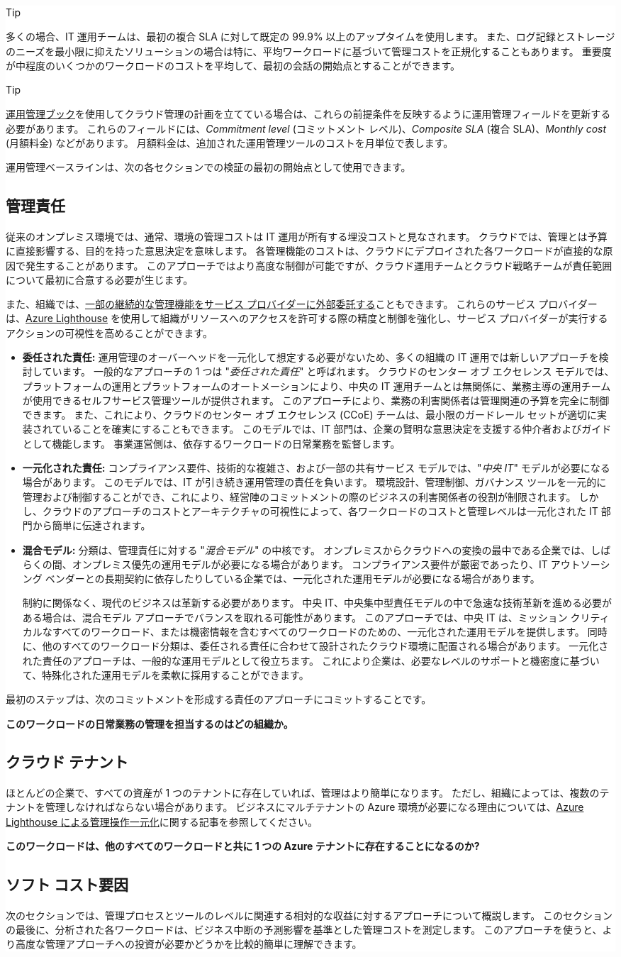> [!TIP]
> 多くの場合、IT 運用チームは、最初の複合 SLA に対して既定の 99.9% 以上のアップタイムを使用します。 また、ログ記録とストレージのニーズを最小限に抑えたソリューションの場合は特に、平均ワークロードに基づいて管理コストを正規化することもあります。 重要度が中程度のいくつかのワークロードのコストを平均して、最初の会話の開始点とすることができます。



> [!TIP]
> [運用管理ブック](https://raw.githubusercontent.com/Microsoft/CloudAdoptionFramework/master/manage/opsmanagementworkbook.xlsx)を使用してクラウド管理の計画を立てている場合は、これらの前提条件を反映するように運用管理フィールドを更新する必要があります。 これらのフィールドには、_Commitment level_ (コミットメント レベル)、_Composite SLA_ (複合 SLA)、_Monthly cost_ (月額料金) などがあります。 月額料金は、追加された運用管理ツールのコストを月単位で表します。

運用管理ベースラインは、次の各セクションでの検証の最初の開始点として使用できます。

## <a name="management-responsibility"></a>管理責任

従来のオンプレミス環境では、通常、環境の管理コストは IT 運用が所有する埋没コストと見なされます。 クラウドでは、管理とは予算に直接影響する、目的を持った意思決定を意味します。 各管理機能のコストは、クラウドにデプロイされた各ワークロードが直接的な原因で発生することがあります。 このアプローチではより高度な制御が可能ですが、クラウド運用チームとクラウド戦略チームが責任範囲について最初に合意する必要が生じます。

また、組織では、[一部の継続的な管理機能をサービス プロバイダーに外部委託する](https://aka.ms/adopt/partneroffers)こともできます。 これらのサービス プロバイダーは、[Azure Lighthouse](https://azure.microsoft.com/services/azure-lighthouse) を使用して組織がリソースへのアクセスを許可する際の精度と制御を強化し、サービス プロバイダーが実行するアクションの可視性を高めることができます。

- **委任された責任:** 運用管理のオーバーヘッドを一元化して想定する必要がないため、多くの組織の IT 運用では新しいアプローチを検討しています。 一般的なアプローチの 1 つは "_委任された責任_" と呼ばれます。 クラウドのセンター オブ エクセレンス モデルでは、プラットフォームの運用とプラットフォームのオートメーションにより、中央の IT 運用チームとは無関係に、業務主導の運用チームが使用できるセルフサービス管理ツールが提供されます。 このアプローチにより、業務の利害関係者は管理関連の予算を完全に制御できます。 また、これにより、クラウドのセンター オブ エクセレンス (CCoE) チームは、最小限のガードレール セットが適切に実装されていることを確実にすることもできます。 このモデルでは、IT 部門は、企業の賢明な意思決定を支援する仲介者およびガイドとして機能します。 事業運営側は、依存するワークロードの日常業務を監督します。

- **一元化された責任:** コンプライアンス要件、技術的な複雑さ、および一部の共有サービス モデルでは、"_中央 IT_" モデルが必要になる場合があります。 このモデルでは、IT が引き続き運用管理の責任を負います。 環境設計、管理制御、ガバナンス ツールを一元的に管理および制御することができ、これにより、経営陣のコミットメントの際のビジネスの利害関係者の役割が制限されます。 しかし、クラウドのアプローチのコストとアーキテクチャの可視性によって、各ワークロードのコストと管理レベルは一元化された IT 部門から簡単に伝達されます。

- **混合モデル:** 分類は、管理責任に対する "_混合モデル_" の中核です。 オンプレミスからクラウドへの変換の最中である企業では、しばらくの間、オンプレミス優先の運用モデルが必要になる場合があります。 コンプライアンス要件が厳密であったり、IT アウトソーシング ベンダーとの長期契約に依存したりしている企業では、一元化された運用モデルが必要になる場合があります。

  制約に関係なく、現代のビジネスは革新する必要があります。 中央 IT、中央集中型責任モデルの中で急速な技術革新を進める必要がある場合は、混合モデル アプローチでバランスを取れる可能性があります。 このアプローチでは、中央 IT は、ミッション クリティカルなすべてのワークロード、または機密情報を含むすべてのワークロードのための、一元化された運用モデルを提供します。 同時に、他のすべてのワークロード分類は、委任される責任に合わせて設計されたクラウド環境に配置される場合があります。 一元化された責任のアプローチは、一般的な運用モデルとして役立ちます。 これにより企業は、必要なレベルのサポートと機密度に基づいて、特殊化された運用モデルを柔軟に採用することができます。

最初のステップは、次のコミットメントを形成する責任のアプローチにコミットすることです。

**このワークロードの日常業務の管理を担当するのはどの組織か。**

## <a name="cloud-tenancy"></a>クラウド テナント

ほとんどの企業で、すべての資産が 1 つのテナントに存在していれば、管理はより簡単になります。 ただし、組織によっては、複数のテナントを管理しなければならない場合があります。 ビジネスにマルチテナントの Azure 環境が必要になる理由については、[Azure Lighthouse による管理操作一元化](../centralize-operations.md)に関する記事を参照してください。

**このワークロードは、他のすべてのワークロードと共に 1 つの Azure テナントに存在することになるのか?**

## <a name="soft-cost-factors"></a>ソフト コスト要因

次のセクションでは、管理プロセスとツールのレベルに関連する相対的な収益に対するアプローチについて概説します。 このセクションの最後に、分析された各ワークロードは、ビジネス中断の予測影響を基準とした管理コストを測定します。 このアプローチを使うと、より高度な管理アプローチへの投資が必要かどうかを比較的簡単に理解できます。
